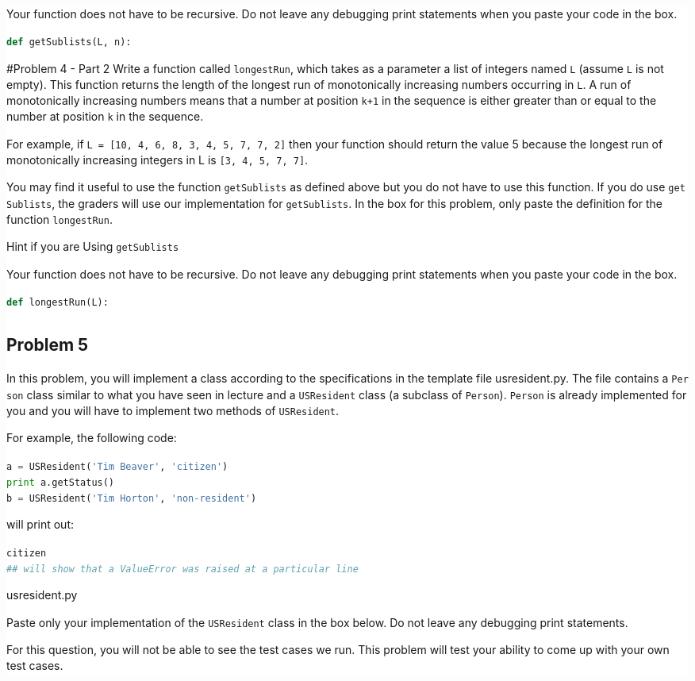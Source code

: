 Your function does not have to be recursive. Do not leave any debugging print statements when you paste your code in the box.

```python
def getSublists(L, n):

```

#Problem 4 - Part 2
Write a function called `longestRun`, which takes as a parameter a list of integers named `L` (assume `L` is not empty). This function returns the length of the longest run of monotonically increasing numbers occurring in `L`. A run of monotonically increasing numbers means that a number at position `k+1` in the sequence is either greater than or equal to the number at position `k` in the sequence.

For example, if `L = [10, 4, 6, 8, 3, 4, 5, 7, 7, 2]` then your function should return the value 5 because the longest run of monotonically increasing integers in L is `[3, 4, 5, 7, 7]`.

You may find it useful to use the function `getSublists` as defined above but you do not have to use this function. If you do use `getSublists`, the graders will use our implementation for `getSublists`. In the box for this problem, only paste the definition for the function `longestRun`.

Hint if you are Using `getSublists`

Your function does not have to be recursive. Do not leave any debugging print statements when you paste your code in the box.

```python
def longestRun(L):
```

Problem 5
---------
In this problem, you will implement a class according to the specifications in the template file usresident.py. The file contains a `Person` class similar to what you have seen in lecture and a `USResident` class (a subclass of `Person`). `Person` is already implemented for you and you will have to implement two methods of `USResident`.

For example, the following code:

```python
a = USResident('Tim Beaver', 'citizen')
print a.getStatus()
b = USResident('Tim Horton', 'non-resident')
```
will print out:

```python
citizen
## will show that a ValueError was raised at a particular line
```
usresident.py

Paste only your implementation of the `USResident` class in the box below. Do not leave any debugging print statements.

For this question, you will not be able to see the test cases we run. This problem will test your ability to come up with your own test cases.
